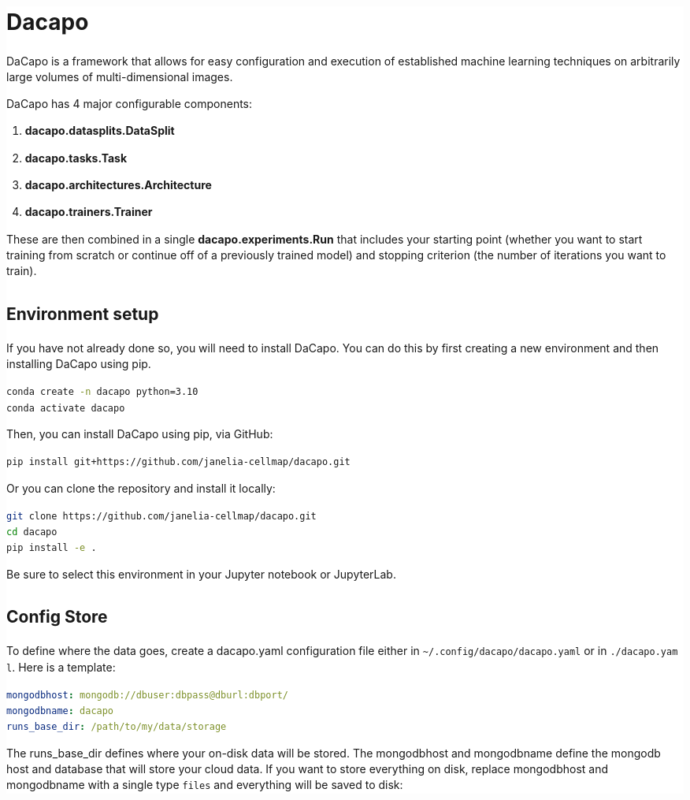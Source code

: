 # Dacapo

DaCapo is a framework that allows for easy configuration and execution of established machine learning techniques on arbitrarily large volumes of multi-dimensional images.

DaCapo has 4 major configurable components:
1. **dacapo.datasplits.DataSplit**

2. **dacapo.tasks.Task**

3. **dacapo.architectures.Architecture**

4. **dacapo.trainers.Trainer**

These are then combined in a single **dacapo.experiments.Run** that includes your starting point (whether you want to start training from scratch or continue off of a previously trained model) and stopping criterion (the number of iterations you want to train).

## Environment setup
If you have not already done so, you will need to install DaCapo. You can do this by first creating a new environment and then installing DaCapo using pip.

```bash
conda create -n dacapo python=3.10
conda activate dacapo
```

Then, you can install DaCapo using pip, via GitHub:

```bash
pip install git+https://github.com/janelia-cellmap/dacapo.git
```

Or you can clone the repository and install it locally:

```bash
git clone https://github.com/janelia-cellmap/dacapo.git
cd dacapo
pip install -e .
```

Be sure to select this environment in your Jupyter notebook or JupyterLab.

## Config Store
To define where the data goes, create a dacapo.yaml configuration file either in `~/.config/dacapo/dacapo.yaml` or in `./dacapo.yaml`. Here is a template:

```yaml
mongodbhost: mongodb://dbuser:dbpass@dburl:dbport/
mongodbname: dacapo
runs_base_dir: /path/to/my/data/storage
```
The runs_base_dir defines where your on-disk data will be stored. The mongodbhost and mongodbname define the mongodb host and database that will store your cloud data. If you want to store everything on disk, replace mongodbhost and mongodbname with a single type `files` and everything will be saved to disk:
